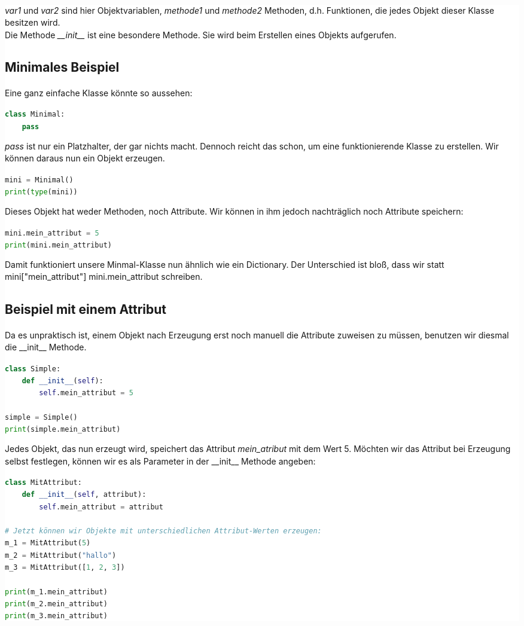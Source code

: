 _var1_ und _var2_ sind hier Objektvariablen, _methode1_ und _methode2_ Methoden, d.h. Funktionen, die jedes Objekt dieser Klasse besitzen wird.  
Die Methode *\_\_init\_\_* ist eine besondere Methode. Sie wird beim Erstellen eines Objekts aufgerufen.

## Minimales Beispiel

Eine ganz einfache Klasse könnte so aussehen:

```python
class Minimal:
    pass
```

_pass_ ist nur ein Platzhalter, der gar nichts macht. 
Dennoch reicht das schon, um eine funktionierende Klasse zu erstellen.
Wir können daraus nun ein Objekt erzeugen.

```python
mini = Minimal()
print(type(mini))
```

Dieses Objekt hat weder Methoden, noch Attribute.
Wir können in ihm jedoch nachträglich noch Attribute speichern:

```python
mini.mein_attribut = 5
print(mini.mein_attribut)
```

Damit funktioniert unsere Minmal-Klasse nun ähnlich wie ein Dictionary.
Der Unterschied ist bloß, dass wir statt mini["mein_attribut"] mini.mein_attribut schreiben.


## Beispiel mit einem Attribut

Da es unpraktisch ist, einem Objekt nach Erzeugung erst noch manuell die Attribute zuweisen zu müssen, benutzen wir diesmal die \_\_init\_\_ Methode.

```python
class Simple:
    def __init__(self):
        self.mein_attribut = 5

simple = Simple()
print(simple.mein_attribut)
```

Jedes Objekt, das nun erzeugt wird, speichert das Attribut _mein_atribut_ mit dem Wert 5.
Möchten wir das Attribut bei Erzeugung selbst festlegen, können wir es als Parameter in der \_\_init\_\_ Methode angeben:

```python
class MitAttribut:
    def __init__(self, attribut):
        self.mein_attribut = attribut

# Jetzt können wir Objekte mit unterschiedlichen Attribut-Werten erzeugen:
m_1 = MitAttribut(5)
m_2 = MitAttribut("hallo")
m_3 = MitAttribut([1, 2, 3])

print(m_1.mein_attribut)
print(m_2.mein_attribut)
print(m_3.mein_attribut)
```
